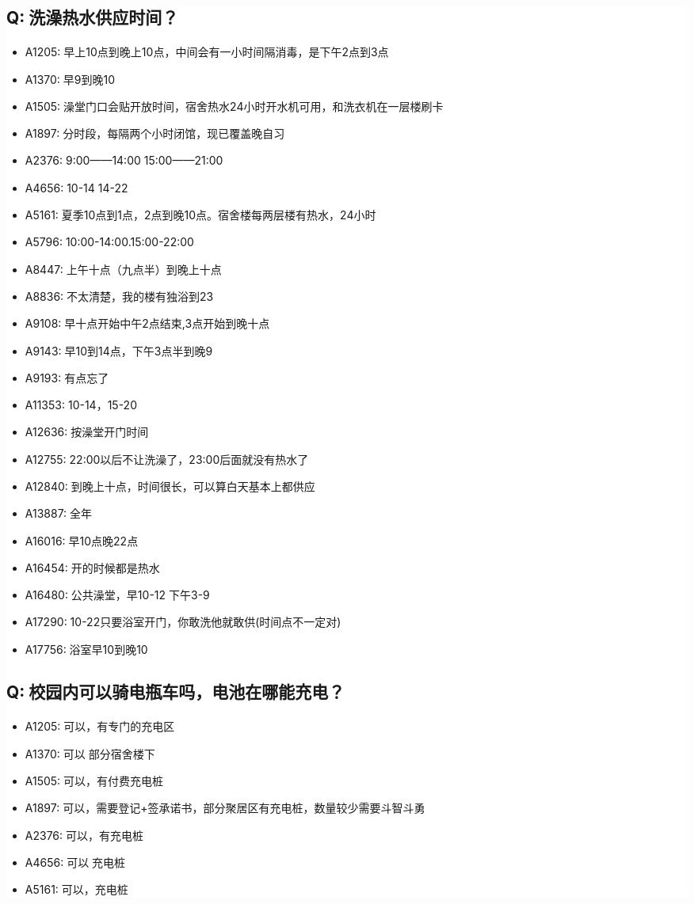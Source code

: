 ## Q: 洗澡热水供应时间？

- A1205: 早上10点到晚上10点，中间会有一小时间隔消毒，是下午2点到3点

- A1370: 早9到晚10

- A1505: 澡堂门口会贴开放时间，宿舍热水24小时开水机可用，和洗衣机在一层楼刷卡

- A1897: 分时段，每隔两个小时闭馆，现已覆盖晚自习

- A2376: 9:00——14:00     15:00——21:00

- A4656: 10-14 14-22

- A5161: 夏季10点到1点，2点到晚10点。宿舍楼每两层楼有热水，24小时

- A5796: 10:00-14:00.15:00-22:00

- A8447: 上午十点（九点半）到晚上十点

- A8836: 不太清楚，我的楼有独浴到23

- A9108: 早十点开始中午2点结束,3点开始到晚十点

- A9143: 早10到14点，下午3点半到晚9

- A9193: 有点忘了

- A11353: 10-14，15-20

- A12636: 按澡堂开门时间

- A12755: 22:00以后不让洗澡了，23:00后面就没有热水了

- A12840: 到晚上十点，时间很长，可以算白天基本上都供应

- A13887: 全年

- A16016: 早10点晚22点

- A16454: 开的时候都是热水

- A16480: 公共澡堂，早10-12  下午3-9

- A17290: 10-22只要浴室开门，你敢洗他就敢供(时间点不一定对)

- A17756: 浴室早10到晚10

## Q: 校园内可以骑电瓶车吗，电池在哪能充电？

- A1205: 可以，有专门的充电区

- A1370: 可以 部分宿舍楼下

- A1505: 可以，有付费充电桩

- A1897: 可以，需要登记+签承诺书，部分聚居区有充电桩，数量较少需要斗智斗勇

- A2376: 可以，有充电桩

- A4656: 可以 充电桩

- A5161: 可以，充电桩
